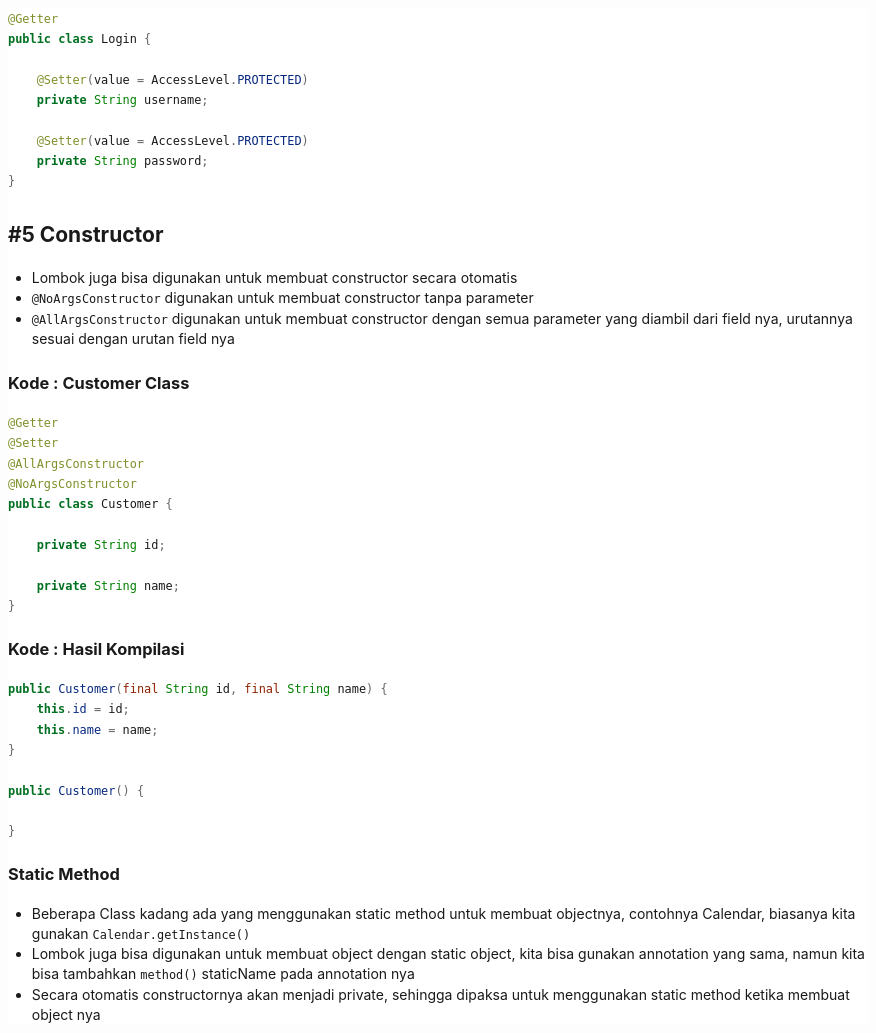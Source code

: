 ```java
@Getter
public class Login {

	@Setter(value = AccessLevel.PROTECTED)
	private String username;

	@Setter(value = AccessLevel.PROTECTED)
	private String password;
}
```

## #5 Constructor

- Lombok juga bisa digunakan untuk membuat constructor secara otomatis
- `@NoArgsConstructor` digunakan untuk membuat constructor tanpa parameter
- `@AllArgsConstructor` digunakan untuk membuat constructor dengan semua parameter yang diambil dari field nya, urutannya sesuai dengan urutan field nya

### Kode : Customer Class

```java
@Getter
@Setter
@AllArgsConstructor
@NoArgsConstructor
public class Customer {

	private String id;

	private String name;
}
```

### Kode : Hasil Kompilasi

```java
public Customer(final String id, final String name) {
	this.id = id;
	this.name = name;
}

public Customer() {

}
```

### Static Method

- Beberapa Class kadang ada yang menggunakan static method untuk membuat objectnya, contohnya Calendar, biasanya kita gunakan `Calendar.getInstance()`
- Lombok juga bisa digunakan untuk membuat object dengan static object, kita bisa gunakan annotation yang sama, namun kita bisa tambahkan `method()` staticName pada annotation nya
- Secara otomatis constructornya akan menjadi private, sehingga dipaksa untuk menggunakan static method ketika membuat object nya
